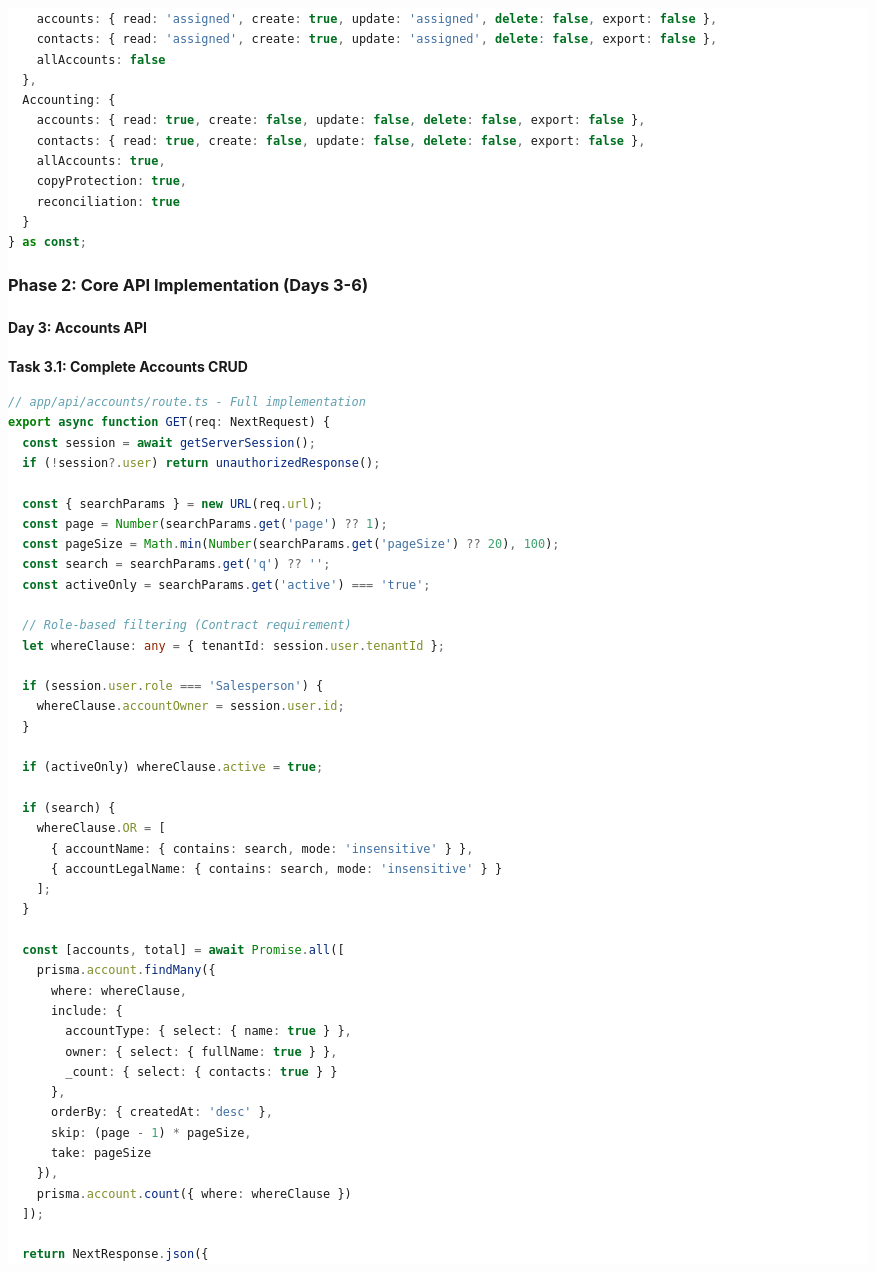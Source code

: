 ```typescript
    accounts: { read: 'assigned', create: true, update: 'assigned', delete: false, export: false },
    contacts: { read: 'assigned', create: true, update: 'assigned', delete: false, export: false },
    allAccounts: false
  },
  Accounting: {
    accounts: { read: true, create: false, update: false, delete: false, export: false },
    contacts: { read: true, create: false, update: false, delete: false, export: false },
    allAccounts: true,
    copyProtection: true,
    reconciliation: true
  }
} as const;
```

### **Phase 2: Core API Implementation** (Days 3-6)

#### **Day 3: Accounts API**

**Task 3.1: Complete Accounts CRUD**
```typescript
// app/api/accounts/route.ts - Full implementation
export async function GET(req: NextRequest) {
  const session = await getServerSession();
  if (!session?.user) return unauthorizedResponse();

  const { searchParams } = new URL(req.url);
  const page = Number(searchParams.get('page') ?? 1);
  const pageSize = Math.min(Number(searchParams.get('pageSize') ?? 20), 100);
  const search = searchParams.get('q') ?? '';
  const activeOnly = searchParams.get('active') === 'true';

  // Role-based filtering (Contract requirement)
  let whereClause: any = { tenantId: session.user.tenantId };
  
  if (session.user.role === 'Salesperson') {
    whereClause.accountOwner = session.user.id;
  }
  
  if (activeOnly) whereClause.active = true;
  
  if (search) {
    whereClause.OR = [
      { accountName: { contains: search, mode: 'insensitive' } },
      { accountLegalName: { contains: search, mode: 'insensitive' } }
    ];
  }

  const [accounts, total] = await Promise.all([
    prisma.account.findMany({
      where: whereClause,
      include: {
        accountType: { select: { name: true } },
        owner: { select: { fullName: true } },
        _count: { select: { contacts: true } }
      },
      orderBy: { createdAt: 'desc' },
      skip: (page - 1) * pageSize,
      take: pageSize
    }),
    prisma.account.count({ where: whereClause })
  ]);

  return NextResponse.json({
```